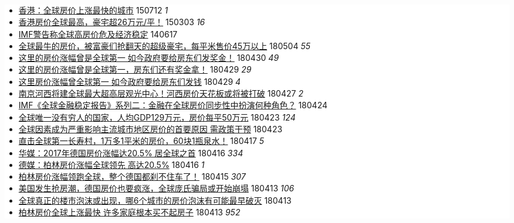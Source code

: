 - [香港：全球房价上涨最快的城市](http://jkwz.applinzi.com/ittc/547650615013677434.html#%E9%A6%99%E6%B8%AF%EF%BC%9A%E5%85%A8%E7%90%83%E6%88%BF%E4%BB%B7%E4%B8%8A%E6%B6%A8%E6%9C%80%E5%BF%AB%E7%9A%84%E5%9F%8E%E5%B8%82) 150712 *1* 
- [香港房价全球最高，豪宅超26万元/平！](http://jkwz.applinzi.com/ittc/547650611394149476.html#%E9%A6%99%E6%B8%AF%E6%88%BF%E4%BB%B7%E5%85%A8%E7%90%83%E6%9C%80%E9%AB%98%EF%BC%8C%E8%B1%AA%E5%AE%85%E8%B6%8526%E4%B8%87%E5%85%83%2F%E5%B9%B3%EF%BC%81) 150303 *16* 
- [IMF警告称全球高房价危及经济稳定](http://jkwz.applinzi.com/ittc/547650611369370584.html#IMF%E8%AD%A6%E5%91%8A%E7%A7%B0%E5%85%A8%E7%90%83%E9%AB%98%E6%88%BF%E4%BB%B7%E5%8D%B1%E5%8F%8A%E7%BB%8F%E6%B5%8E%E7%A8%B3%E5%AE%9A) 140617  
- [全球最牛的房价，被富豪们抢翻天的超级豪宅，每平米售价45万以上](http://jkwz.applinzi.com/ittc/7099321952873481227.html#%E5%85%A8%E7%90%83%E6%9C%80%E7%89%9B%E7%9A%84%E6%88%BF%E4%BB%B7%EF%BC%8C%E8%A2%AB%E5%AF%8C%E8%B1%AA%E4%BB%AC%E6%8A%A2%E7%BF%BB%E5%A4%A9%E7%9A%84%E8%B6%85%E7%BA%A7%E8%B1%AA%E5%AE%85%EF%BC%8C%E6%AF%8F%E5%B9%B3%E7%B1%B3%E5%94%AE%E4%BB%B745%E4%B8%87%E4%BB%A5%E4%B8%8A) 180504 *55* 
- [这里的房价涨幅曾是全球第一 如今政府要给房东们发奖金！](http://jkwz.applinzi.com/ittc/7097678786344780806.html#%E8%BF%99%E9%87%8C%E7%9A%84%E6%88%BF%E4%BB%B7%E6%B6%A8%E5%B9%85%E6%9B%BE%E6%98%AF%E5%85%A8%E7%90%83%E7%AC%AC%E4%B8%80+%E5%A6%82%E4%BB%8A%E6%94%BF%E5%BA%9C%E8%A6%81%E7%BB%99%E6%88%BF%E4%B8%9C%E4%BB%AC%E5%8F%91%E5%A5%96%E9%87%91%EF%BC%81) 180430 *49* 
- [这里的房价涨幅曾是全球第一，房东们还有奖金拿！](http://jkwz.applinzi.com/ittc/7097417509101896721.html#%E8%BF%99%E9%87%8C%E7%9A%84%E6%88%BF%E4%BB%B7%E6%B6%A8%E5%B9%85%E6%9B%BE%E6%98%AF%E5%85%A8%E7%90%83%E7%AC%AC%E4%B8%80%EF%BC%8C%E6%88%BF%E4%B8%9C%E4%BB%AC%E8%BF%98%E6%9C%89%E5%A5%96%E9%87%91%E6%8B%BF%EF%BC%81) 180429 *29* 
- [这里房价涨幅曾全球第一 如今政府要给房东们发钱](http://jkwz.applinzi.com/ittc/7097313743266645008.html#%E8%BF%99%E9%87%8C%E6%88%BF%E4%BB%B7%E6%B6%A8%E5%B9%85%E6%9B%BE%E5%85%A8%E7%90%83%E7%AC%AC%E4%B8%80+%E5%A6%82%E4%BB%8A%E6%94%BF%E5%BA%9C%E8%A6%81%E7%BB%99%E6%88%BF%E4%B8%9C%E4%BB%AC%E5%8F%91%E9%92%B1) 180429 *4* 
- [南京河西将建全球最大超高层观光中心！河西房价天花板或将被打破](http://jkwz.applinzi.com/ittc/7096625117687972881.html#%E5%8D%97%E4%BA%AC%E6%B2%B3%E8%A5%BF%E5%B0%86%E5%BB%BA%E5%85%A8%E7%90%83%E6%9C%80%E5%A4%A7%E8%B6%85%E9%AB%98%E5%B1%82%E8%A7%82%E5%85%89%E4%B8%AD%E5%BF%83%EF%BC%81%E6%B2%B3%E8%A5%BF%E6%88%BF%E4%BB%B7%E5%A4%A9%E8%8A%B1%E6%9D%BF%E6%88%96%E5%B0%86%E8%A2%AB%E6%89%93%E7%A0%B4) 180427 *2* 
- [IMF《全球金融稳定报告》系列二：金融在全球房价同步性中扮演何种角色？](http://jkwz.applinzi.com/ittc/7095640975684928528.html#IMF%E3%80%8A%E5%85%A8%E7%90%83%E9%87%91%E8%9E%8D%E7%A8%B3%E5%AE%9A%E6%8A%A5%E5%91%8A%E3%80%8B%E7%B3%BB%E5%88%97%E4%BA%8C%EF%BC%9A%E9%87%91%E8%9E%8D%E5%9C%A8%E5%85%A8%E7%90%83%E6%88%BF%E4%BB%B7%E5%90%8C%E6%AD%A5%E6%80%A7%E4%B8%AD%E6%89%AE%E6%BC%94%E4%BD%95%E7%A7%8D%E8%A7%92%E8%89%B2%EF%BC%9F) 180424  
- [全球唯一没有穷人的国家，人均GDP129万元，房价每平50万元](http://jkwz.applinzi.com/ittc/7095183202614510599.html#%E5%85%A8%E7%90%83%E5%94%AF%E4%B8%80%E6%B2%A1%E6%9C%89%E7%A9%B7%E4%BA%BA%E7%9A%84%E5%9B%BD%E5%AE%B6%EF%BC%8C%E4%BA%BA%E5%9D%87GDP129%E4%B8%87%E5%85%83%EF%BC%8C%E6%88%BF%E4%BB%B7%E6%AF%8F%E5%B9%B350%E4%B8%87%E5%85%83) 180423 *124* 
- [全球因素成为严重影响主流城市地区房价的首要原因 需政策干预](http://jkwz.applinzi.com/ittc/7095106556289090567.html#%E5%85%A8%E7%90%83%E5%9B%A0%E7%B4%A0%E6%88%90%E4%B8%BA%E4%B8%A5%E9%87%8D%E5%BD%B1%E5%93%8D%E4%B8%BB%E6%B5%81%E5%9F%8E%E5%B8%82%E5%9C%B0%E5%8C%BA%E6%88%BF%E4%BB%B7%E7%9A%84%E9%A6%96%E8%A6%81%E5%8E%9F%E5%9B%A0+%E9%9C%80%E6%94%BF%E7%AD%96%E5%B9%B2%E9%A2%84) 180423  
- [直击全球第一长寿村，1万多1平米的房价，60块1瓶泉水！](http://jkwz.applinzi.com/ittc/7093024360829027334.html#%E7%9B%B4%E5%87%BB%E5%85%A8%E7%90%83%E7%AC%AC%E4%B8%80%E9%95%BF%E5%AF%BF%E6%9D%91%EF%BC%8C1%E4%B8%87%E5%A4%9A1%E5%B9%B3%E7%B1%B3%E7%9A%84%E6%88%BF%E4%BB%B7%EF%BC%8C60%E5%9D%971%E7%93%B6%E6%B3%89%E6%B0%B4%EF%BC%81) 180417 *5* 
- [华媒：2017年德国房价涨幅达20.5% 居全球之首](http://jkwz.applinzi.com/ittc/7092532136311784459.html#%E5%8D%8E%E5%AA%92%EF%BC%9A2017%E5%B9%B4%E5%BE%B7%E5%9B%BD%E6%88%BF%E4%BB%B7%E6%B6%A8%E5%B9%85%E8%BE%BE20.5%25+%E5%B1%85%E5%85%A8%E7%90%83%E4%B9%8B%E9%A6%96) 180416 *334* 
- [德媒：柏林房价涨幅全球领先 高达20.5%](http://jkwz.applinzi.com/ittc/7092499706511098890.html#%E5%BE%B7%E5%AA%92%EF%BC%9A%E6%9F%8F%E6%9E%97%E6%88%BF%E4%BB%B7%E6%B6%A8%E5%B9%85%E5%85%A8%E7%90%83%E9%A2%86%E5%85%88+%E9%AB%98%E8%BE%BE20.5%25) 180416 *1* 
- [柏林房价涨幅领跑全球，整个德国都刹不住车了！](http://jkwz.applinzi.com/ittc/7092309091773056006.html#%E6%9F%8F%E6%9E%97%E6%88%BF%E4%BB%B7%E6%B6%A8%E5%B9%85%E9%A2%86%E8%B7%91%E5%85%A8%E7%90%83%EF%BC%8C%E6%95%B4%E4%B8%AA%E5%BE%B7%E5%9B%BD%E9%83%BD%E5%88%B9%E4%B8%8D%E4%BD%8F%E8%BD%A6%E4%BA%86%EF%BC%81) 180415 *307* 
- [美国发生抢房潮，德国房价也要疯涨，全球庞氏骗局或开始崩塌](http://jkwz.applinzi.com/ittc/7091477067218813969.html#%E7%BE%8E%E5%9B%BD%E5%8F%91%E7%94%9F%E6%8A%A2%E6%88%BF%E6%BD%AE%EF%BC%8C%E5%BE%B7%E5%9B%BD%E6%88%BF%E4%BB%B7%E4%B9%9F%E8%A6%81%E7%96%AF%E6%B6%A8%EF%BC%8C%E5%85%A8%E7%90%83%E5%BA%9E%E6%B0%8F%E9%AA%97%E5%B1%80%E6%88%96%E5%BC%80%E5%A7%8B%E5%B4%A9%E5%A1%8C) 180413 *106* 
- [全球真正的楼市泡沫或出现，哪6个城市的房价泡沫有可能最早破灭](http://jkwz.applinzi.com/ittc/7091494451346408459.html#%E5%85%A8%E7%90%83%E7%9C%9F%E6%AD%A3%E7%9A%84%E6%A5%BC%E5%B8%82%E6%B3%A1%E6%B2%AB%E6%88%96%E5%87%BA%E7%8E%B0%EF%BC%8C%E5%93%AA6%E4%B8%AA%E5%9F%8E%E5%B8%82%E7%9A%84%E6%88%BF%E4%BB%B7%E6%B3%A1%E6%B2%AB%E6%9C%89%E5%8F%AF%E8%83%BD%E6%9C%80%E6%97%A9%E7%A0%B4%E7%81%AD) 180413  
- [柏林房价全球上涨最快 许多家庭根本买不起房子](http://jkwz.applinzi.com/ittc/7091371819888280587.html#%E6%9F%8F%E6%9E%97%E6%88%BF%E4%BB%B7%E5%85%A8%E7%90%83%E4%B8%8A%E6%B6%A8%E6%9C%80%E5%BF%AB+%E8%AE%B8%E5%A4%9A%E5%AE%B6%E5%BA%AD%E6%A0%B9%E6%9C%AC%E4%B9%B0%E4%B8%8D%E8%B5%B7%E6%88%BF%E5%AD%90) 180413 *952* 